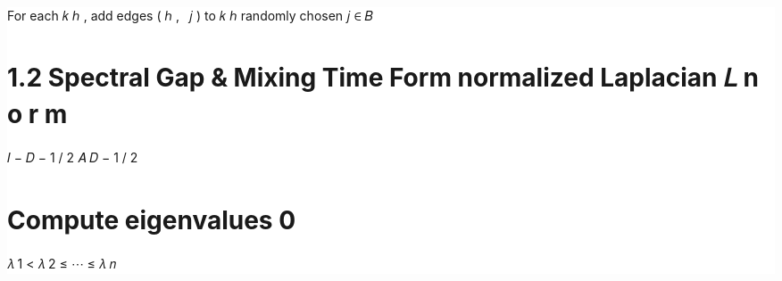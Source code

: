 For each 
𝑘
ℎ
, add edges 
(
ℎ
,
 
𝑗
)
 to 
𝑘
ℎ
 randomly chosen 
𝑗
∈
𝐵

1.2 Spectral Gap & Mixing Time
Form normalized Laplacian 
𝐿
n
o
r
m
=
𝐼
−
𝐷
−
1
/
2
𝐴
𝐷
−
1
/
2

Compute eigenvalues 
0
=
𝜆
1
<
𝜆
2
≤
⋯
≤
𝜆
𝑛
